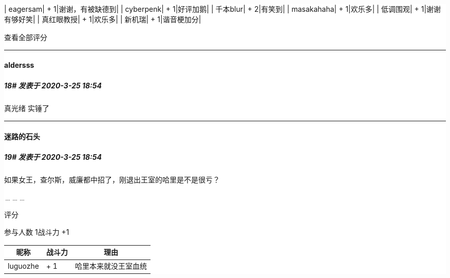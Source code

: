 | eagersam| + 1|谢谢，有被缺德到|
| cyberpenk| + 1|好评加鹅|
| 千本blur| + 2|有笑到|
| masakahaha| + 1|欢乐多|
| 低调围观| + 1|谢谢有够好笑|
| 真红眼教授| + 1|欢乐多|
| 新机瑞| + 1|谐音梗加分|



查看全部评分






*****

####  aldersss  
##### 18#       发表于 2020-3-25 18:54




真光绪 实锤了







*****

####  迷路的石头  
##### 19#       发表于 2020-3-25 18:54




如果女王，查尔斯，威廉都中招了，刚退出王室的哈里是不是很亏？



﹍﹍﹍

评分





 参与人数 1战斗力 +1

|昵称|战斗力|理由|
|----|---|---|
| luguozhe| + 1|哈里本来就没王室血统|


